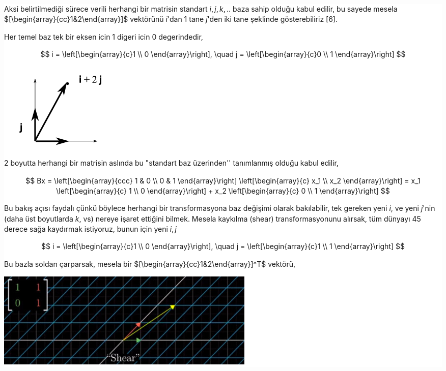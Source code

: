 Aksi belirtilmediği sürece verili herhangi bir matrisin standart $i,j,k,..$ baza
sahip olduğu kabul edilir, bu sayede mesela $[\begin{array}{cc}1&2\end{array}]$
vektörünü $i$'dan 1 tane $j$'den iki tane şeklinde gösterebiliriz [6].

Her temel baz tek bir eksen icin 1 digeri icin 0 degerindedir,

$$
i = \left[\begin{array}{c}1 \\ 0 \end{array}\right], \quad
j = \left[\begin{array}{c}0 \\ 1 \end{array}\right]
$$

![](ijbasis.png)

2 boyutta herhangi bir matrisin aslında bu "standart baz üzerinden''
tanımlanmış olduğu kabul edilir,

$$
Bx = 
\left[\begin{array}{ccc}
1 & 0 \\ 0 & 1
\end{array}\right]
\left[\begin{array}{c}
x_1 \\ x_2
\end{array}\right] =
x_1 \left[\begin{array}{c}
1 \\ 0
\end{array}\right] +
x_2 \left[\begin{array}{c}
0 \\ 1
\end{array}\right]
$$

Bu bakış açısı faydalı çünkü böylece herhangi bir transformasyona baz değişimi
olarak bakılabilir, tek gereken yeni $i$, ve yeni $j$'nin (daha üst boyutlarda
$k$, vs) nereye işaret ettiğini bilmek. Mesela kaykılma (shear)
transformasyonunu alırsak, tüm dünyayı 45 derece sağa kaydırmak istiyoruz, bunun
için yeni $i,j$

$$
i = \left[\begin{array}{c}1 \\ 0 \end{array}\right], \quad
j = \left[\begin{array}{c}1 \\ 1 \end{array}\right]
$$

Bu bazla soldan çarparsak, mesela bir $[\begin{array}{cc}1&2\end{array}]^T$ vektörü,

![](shear.jpg)
